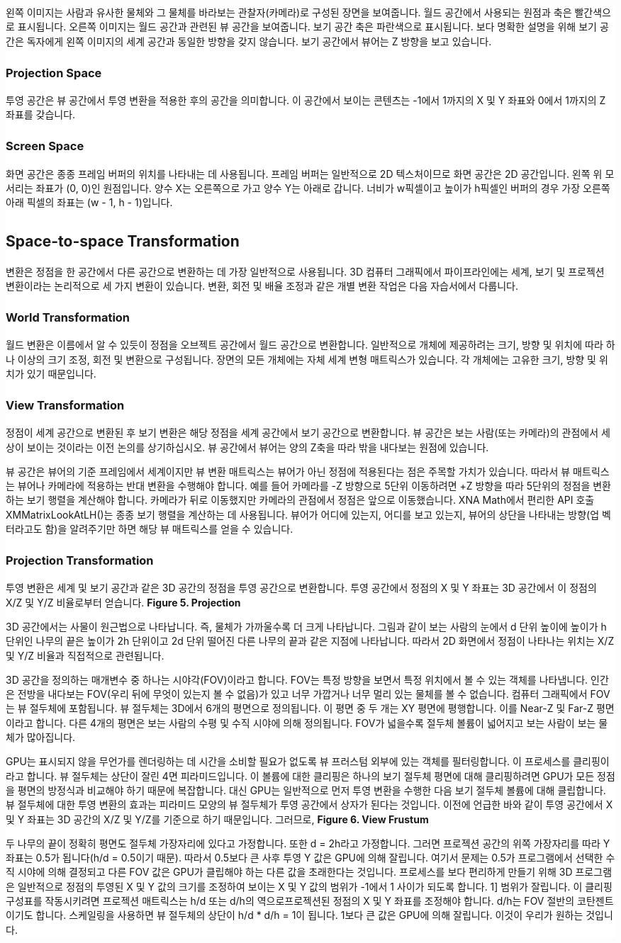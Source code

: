 왼쪽 이미지는 사람과 유사한 물체와 그 물체를 바라보는 관찰자(카메라)로 구성된 장면을 보여줍니다. 월드 공간에서 사용되는 원점과 축은 빨간색으로 표시됩니다. 오른쪽 이미지는 월드 공간과 관련된 뷰 공간을 보여줍니다. 보기 공간 축은 파란색으로 표시됩니다. 보다 명확한 설명을 위해 보기 공간은 독자에게 왼쪽 이미지의 세계 공간과 동일한 방향을 갖지 않습니다. 보기 공간에서 뷰어는 Z 방향을 보고 있습니다.

### Projection Space
투영 공간은 뷰 공간에서 투영 변환을 적용한 후의 공간을 의미합니다. 이 공간에서 보이는 콘텐츠는 -1에서 1까지의 X 및 Y 좌표와 0에서 1까지의 Z 좌표를 갖습니다.

### Screen Space
화면 공간은 종종 프레임 버퍼의 위치를 ​​나타내는 데 사용됩니다. 프레임 버퍼는 일반적으로 2D 텍스처이므로 화면 공간은 2D 공간입니다. 왼쪽 위 모서리는 좌표가 (0, 0)인 원점입니다. 양수 X는 오른쪽으로 가고 양수 Y는 아래로 갑니다. 너비가 w픽셀이고 높이가 h픽셀인 버퍼의 경우 가장 오른쪽 아래 픽셀의 좌표는 (w - 1, h - 1)입니다.

## Space-to-space Transformation
변환은 정점을 한 공간에서 다른 공간으로 변환하는 데 가장 일반적으로 사용됩니다. 3D 컴퓨터 그래픽에서 파이프라인에는 세계, 보기 및 프로젝션 변환이라는 논리적으로 세 가지 변환이 있습니다. 변환, 회전 및 배율 조정과 같은 개별 변환 작업은 다음 자습서에서 다룹니다.

### World Transformation
월드 변환은 이름에서 알 수 있듯이 정점을 오브젝트 공간에서 월드 공간으로 변환합니다. 일반적으로 개체에 제공하려는 크기, 방향 및 위치에 따라 하나 이상의 크기 조정, 회전 및 변환으로 구성됩니다. 장면의 모든 개체에는 자체 세계 변형 매트릭스가 있습니다. 각 개체에는 고유한 크기, 방향 및 위치가 있기 때문입니다.

### View Transformation
정점이 세계 공간으로 변환된 후 보기 변환은 해당 정점을 세계 공간에서 보기 공간으로 변환합니다. 뷰 공간은 보는 사람(또는 카메라)의 관점에서 세상이 보이는 것이라는 이전 논의를 상기하십시오. 뷰 공간에서 뷰어는 양의 Z축을 따라 밖을 내다보는 원점에 있습니다.

뷰 공간은 뷰어의 기준 프레임에서 세계이지만 뷰 변환 매트릭스는 뷰어가 아닌 정점에 적용된다는 점은 주목할 가치가 있습니다. 따라서 뷰 매트릭스는 뷰어나 카메라에 적용하는 반대 변환을 수행해야 합니다. 예를 들어 카메라를 -Z 방향으로 5단위 이동하려면 +Z 방향을 따라 5단위의 정점을 변환하는 보기 행렬을 계산해야 합니다. 카메라가 뒤로 이동했지만 카메라의 관점에서 정점은 앞으로 이동했습니다. XNA Math에서 편리한 API 호출 XMMatrixLookAtLH()는 종종 보기 행렬을 계산하는 데 사용됩니다. 뷰어가 어디에 있는지, 어디를 보고 있는지, 뷰어의 상단을 나타내는 방향(업 벡터라고도 함)을 알려주기만 하면 해당 뷰 매트릭스를 얻을 수 있습니다.

### Projection Transformation
투영 변환은 세계 및 보기 공간과 같은 3D 공간의 정점을 투영 공간으로 변환합니다. 투영 공간에서 정점의 X 및 Y 좌표는 3D 공간에서 이 정점의 X/Z 및 Y/Z 비율로부터 얻습니다.
**Figure 5. Projection**

3D 공간에서는 사물이 원근법으로 나타납니다. 즉, 물체가 가까울수록 더 크게 나타납니다. 그림과 같이 보는 사람의 눈에서 d 단위 높이에 높이가 h 단위인 나무의 끝은 높이가 2h 단위이고 2d 단위 떨어진 다른 나무의 끝과 같은 지점에 나타납니다. 따라서 2D 화면에서 정점이 나타나는 위치는 X/Z 및 Y/Z 비율과 직접적으로 관련됩니다.

3D 공간을 정의하는 매개변수 중 하나는 시야각(FOV)이라고 합니다. FOV는 특정 방향을 보면서 특정 위치에서 볼 수 있는 객체를 나타냅니다. 인간은 전방을 내다보는 FOV(우리 뒤에 무엇이 있는지 볼 수 없음)가 있고 너무 가깝거나 너무 멀리 있는 물체를 볼 수 없습니다. 컴퓨터 그래픽에서 FOV는 뷰 절두체에 포함됩니다. 뷰 절두체는 3D에서 6개의 평면으로 정의됩니다. 이 평면 중 두 개는 XY 평면에 평행합니다. 이를 Near-Z 및 Far-Z 평면이라고 합니다. 다른 4개의 평면은 보는 사람의 수평 및 수직 시야에 의해 정의됩니다. FOV가 넓을수록 절두체 볼륨이 넓어지고 보는 사람이 보는 물체가 많아집니다.

GPU는 표시되지 않을 무언가를 렌더링하는 데 시간을 소비할 필요가 없도록 뷰 프러스텀 외부에 있는 객체를 필터링합니다. 이 프로세스를 클리핑이라고 합니다. 뷰 절두체는 상단이 잘린 4면 피라미드입니다. 이 볼륨에 대한 클리핑은 하나의 보기 절두체 평면에 대해 클리핑하려면 GPU가 모든 정점을 평면의 방정식과 비교해야 하기 때문에 복잡합니다. 대신 GPU는 일반적으로 먼저 투영 변환을 수행한 다음 보기 절두체 볼륨에 대해 클립합니다. 뷰 절두체에 대한 투영 변환의 효과는 피라미드 모양의 뷰 절두체가 투영 공간에서 상자가 된다는 것입니다. 이전에 언급한 바와 같이 투영 공간에서 X 및 Y 좌표는 3D 공간의 X/Z 및 Y/Z를 기준으로 하기 때문입니다. 그러므로,
**Figure 6. View Frustum**

두 나무의 끝이 정확히 평면도 절두체 가장자리에 있다고 가정합니다. 또한 d = 2h라고 가정합니다. 그러면 프로젝션 공간의 위쪽 가장자리를 따라 Y 좌표는 0.5가 됩니다(h/d = 0.5이기 때문). 따라서 0.5보다 큰 사후 투영 Y 값은 GPU에 의해 잘립니다. 여기서 문제는 0.5가 프로그램에서 선택한 수직 시야에 의해 결정되고 다른 FOV 값은 GPU가 클립해야 하는 다른 값을 초래한다는 것입니다. 프로세스를 보다 편리하게 만들기 위해 3D 프로그램은 일반적으로 정점의 투영된 X 및 Y 값의 크기를 조정하여 보이는 X 및 Y 값의 범위가 -1에서 1 사이가 되도록 합니다. 1] 범위가 잘립니다. 이 클리핑 구성표를 작동시키려면 프로젝션 매트릭스는 h/d 또는 d/h의 역으로 ​​프로젝션된 정점의 X 및 Y 좌표를 조정해야 합니다. d/h는 FOV 절반의 코탄젠트이기도 합니다. 스케일링을 사용하면 뷰 절두체의 상단이 h/d * d/h = 1이 됩니다. 1보다 큰 값은 GPU에 의해 잘립니다. 이것이 우리가 원하는 것입니다.
